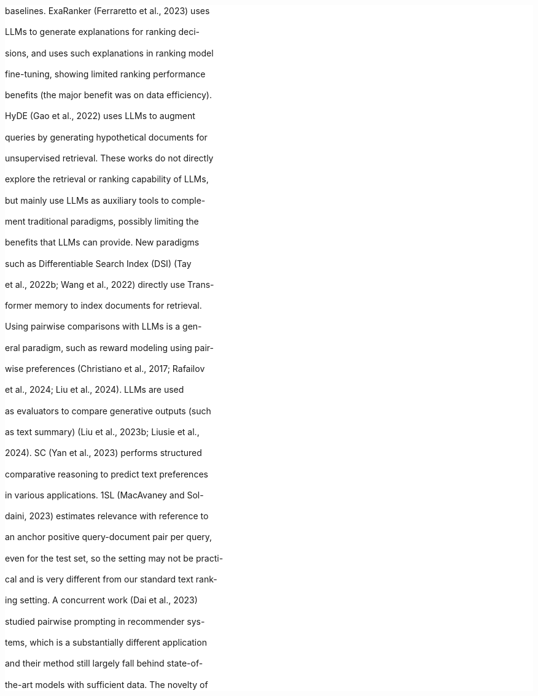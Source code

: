 baselines. ExaRanker (Ferraretto et al., 2023) uses

LLMs to generate explanations for ranking deci-

sions, and uses such explanations in ranking model

fine-tuning, showing limited ranking performance

benefits (the major benefit was on data efficiency).

HyDE (Gao et al., 2022) uses LLMs to augment

queries by generating hypothetical documents for

unsupervised retrieval. These works do not directly

explore the retrieval or ranking capability of LLMs,

but mainly use LLMs as auxiliary tools to comple-

ment traditional paradigms, possibly limiting the

benefits that LLMs can provide. New paradigms

such as Differentiable Search Index (DSI) (Tay

et al., 2022b; Wang et al., 2022) directly use Trans-

former memory to index documents for retrieval.

Using pairwise comparisons with LLMs is a gen-

eral paradigm, such as reward modeling using pair-

wise preferences (Christiano et al., 2017; Rafailov

et al., 2024; Liu et al., 2024). LLMs are used

as evaluators to compare generative outputs (such

as text summary) (Liu et al., 2023b; Liusie et al.,

2024). SC (Yan et al., 2023) performs structured

comparative reasoning to predict text preferences

in various applications. 1SL (MacAvaney and Sol-

daini, 2023) estimates relevance with reference to

an anchor positive query-document pair per query,

even for the test set, so the setting may not be practi-

cal and is very different from our standard text rank-

ing setting. A concurrent work (Dai et al., 2023)

studied pairwise prompting in recommender sys-

tems, which is a substantially different application

and their method still largely fall behind state-of-

the-art models with sufficient data. The novelty of

